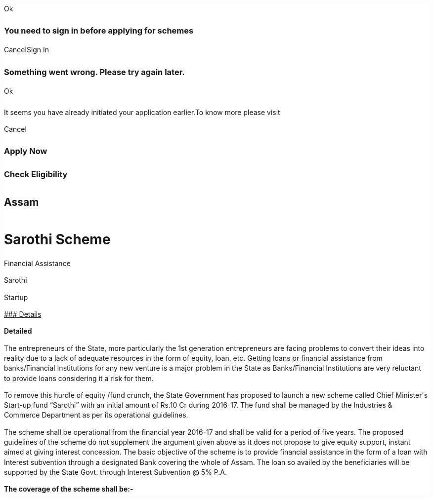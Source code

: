 Ok

### 

### You need to sign in before applying for schemes

CancelSign In

### Something went wrong. Please try again later.

Ok

### 

It seems you have already initiated your application earlier.To know more please visit

Cancel

### Apply Now

### Check Eligibility

Assam
-----

Sarothi Scheme
==============

Financial Assistance

Sarothi

Startup

[### Details](https://www.myscheme.gov.in/schemes/srs#details)

**Detailed**

The entrepreneurs of the State, more particularly the 1st generation entrepreneurs are facing problems to convert their ideas into reality due to a lack of adequate resources in the form of equity, loan, etc. Getting loans or financial assistance from banks/Financial Institutions for any new venture is a major problem in the State as Banks/Financial Institutions are very reluctant to provide loans considering it a risk for them.

To remove this hurdle of equity /fund crunch, the State Government has proposed to launch a new scheme called Chief Minister's Start-up fund “Sarothi” with an initial amount of Rs.10 Cr during 2016-17. The fund shall be managed by the Industries & Commerce Department as per its operational guidelines.

The scheme shall be operational from the financial year 2016-17 and shall be valid for a period of five years. The proposed guidelines of the scheme do not supplement the argument given above as it does not propose to give equity support, instant aimed at giving interest concession. The basic objective of the scheme is to provide financial assistance in the form of a loan with Interest subvention through a designated Bank covering the whole of Assam. The loan so availed by the beneficiaries will be supported by the State Govt. through Interest Subvention @ 5% P.A.

**The coverage of the scheme shall be:-**
